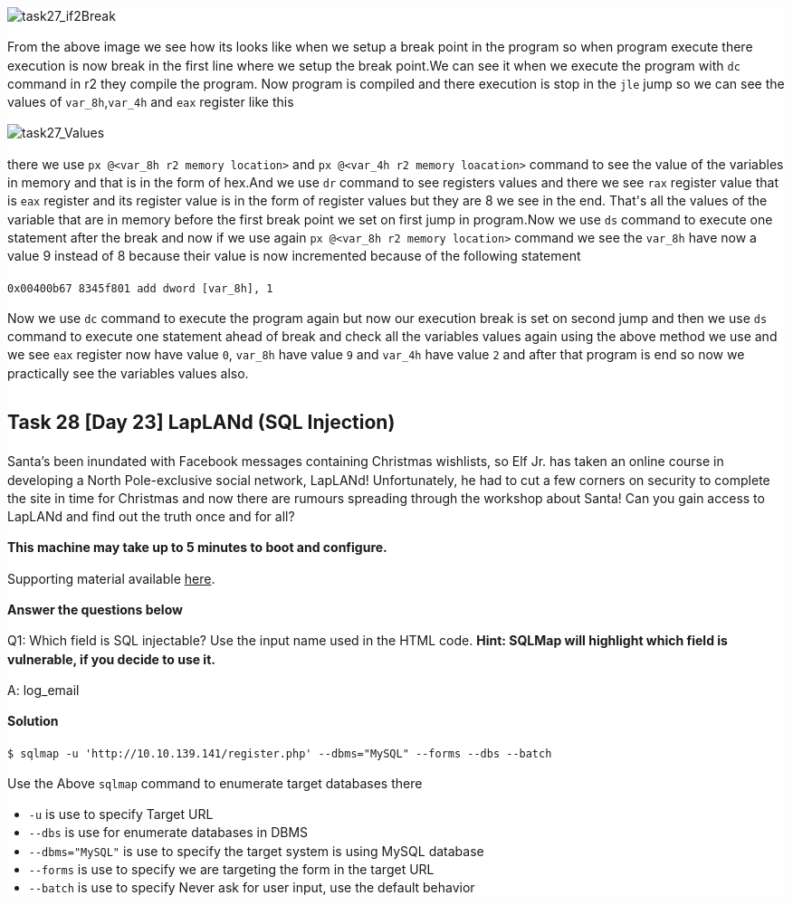 ![task27_if2Break](https://user-images.githubusercontent.com/85181215/136015850-3d15d50a-2e44-4877-b7ae-d73c48286535.png)


From the above image we see how its looks like when we setup a break point in the program so when program execute there execution is now break in the first line where we setup the break point.We can see it when we execute the program with `dc` command in r2 they compile the program. 
Now program is compiled and there execution is stop in the `jle` jump so we can see the values of `var_8h`,`var_4h` and `eax` register like this

![task27_Values](https://user-images.githubusercontent.com/85181215/136015896-af3d4f48-1143-4c93-b124-c5d24fc398c3.png)

there we use `px @<var_8h r2 memory location>` and `px @<var_4h r2 memory loacation>` command to see the value of the variables in memory and that is in the form of hex.And we use `dr` command to see registers values and there we see `rax` register value that is `eax` register and its register value is in the form of register values but they are 8 we see in the end.
That's all the values of the variable that are in memory before the first break point we set on first jump in program.Now we use `ds` command to execute one statement after the break and now if we use again `px @<var_8h r2 memory location>` command we see the `var_8h` have now a value 9 instead of 8 because their value is now incremented because of the following statement
```
0x00400b67 8345f801 add dword [var_8h], 1
```
Now we use `dc` command to execute the program again but now our execution break is set on second jump and then we use `ds` command to execute one statement ahead of break and check all the variables values again using the above method we use and we see `eax` register now have value `0`, `var_8h` have value `9` and `var_4h` have value `2` and after that program is end so now we practically see the variables values also.

## Task 28  [Day 23] LapLANd (SQL Injection)

Santa’s been inundated with Facebook messages containing Christmas wishlists, so Elf Jr. has taken an online course in developing a North Pole-exclusive social network, LapLANd! Unfortunately, he had to cut a few corners on security to complete the site in time for Christmas and now there are rumours spreading through the workshop about Santa! Can you gain access to LapLANd and find out the truth once and for all?

**This machine may take up to 5 minutes to boot and configure.**

Supporting material available [here](https://docs.google.com/document/d/15XH_T1o6FLvnV19_JnXdlG2A8lj2QtepXMtVQ32QXk0/edit?usp=sharing).  

**Answer the questions below**

Q1: Which field is SQL injectable? Use the input name used in the HTML code.
**Hint: SQLMap will highlight which field is vulnerable, if you decide to use it.**

A: log_email

**Solution**

```shell
$ sqlmap -u 'http://10.10.139.141/register.php' --dbms="MySQL" --forms --dbs --batch
```

Use the Above `sqlmap` command to enumerate target databases there 
- `-u` is use to specify Target URL
- `--dbs` is use for enumerate databases in DBMS
- `--dbms="MySQL"` is use to specify the target system is using MySQL database
- `--forms` is use to specify we are targeting the form in the target URL
-   `--batch` is use to specify Never ask for user input, use the default behavior
